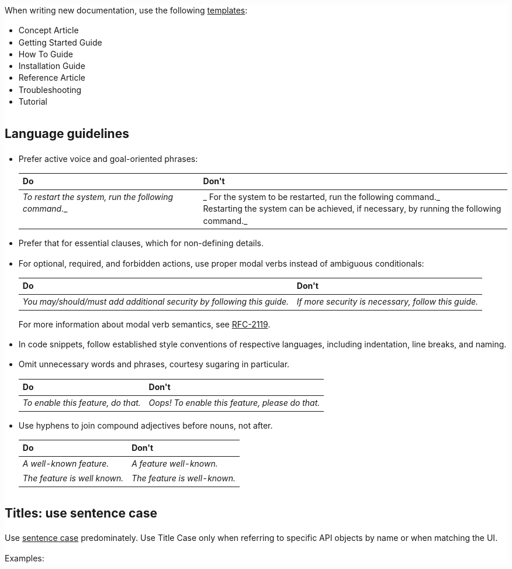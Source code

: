 When writing new documentation, use the following [templates](/templates):

- Concept Article
- Getting Started Guide
- How To Guide
- Installation Guide
- Reference Article
- Troubleshooting
- Tutorial

## Language guidelines

- Prefer active voice and goal-oriented phrases:

   | Do | Don't |
   |----|-------|
   | _To restart the system, run the following command.__ |_ For the system to be restarted, run the following command._ <br> Restarting the system can be achieved, if necessary, by running the following command._ |

- Prefer that for essential clauses, which for non-defining details.

- For optional, required, and forbidden actions, use proper modal verbs instead of ambiguous conditionals:

   | Do | Don't |
   |----|-------|
   | _You may/should/must add additional security by following this guide._ | _If more security is necessary, follow this guide._ |

   For more information about modal verb semantics, see [RFC-2119](https://tools.ietf.org/html/rfc2119).

- In code snippets, follow established style conventions of respective languages, including indentation, line breaks, and naming.

- Omit unnecessary words and phrases, courtesy sugaring in particular.

   | Do | Don't |
   |----|-------|
   | _To enable this feature, do that._ | _Oops! To enable this feature, please do that._ |

- Use hyphens to join compound adjectives before nouns, not after.

   | Do | Don't |
   |----|-------|
   | _A well-known feature._ | _A feature well-known._ |
   | _The feature is well known._ | _The feature is well-known._ |

## Titles: use sentence case

Use [sentence case](https://docs.microsoft.com/en-us/style-guide/text-formatting/using-type/use-sentence-style-capitalization) predominately. Use Title Case only when referring to specific API objects by name or when matching the UI.

Examples:
